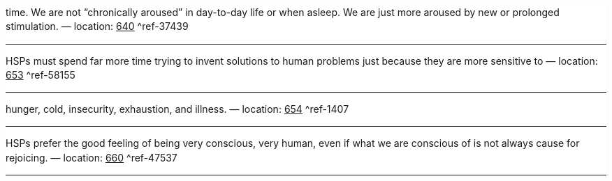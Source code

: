time. We are not “chronically aroused” in day-to-day life or when asleep. We are just more aroused by new or prolonged stimulation. — location: [640](kindle://book?action=open&asin=B00GT1YES8&location=640) ^ref-37439

---
HSPs must spend far more time trying to invent solutions to human problems just because they are more sensitive to — location: [653](kindle://book?action=open&asin=B00GT1YES8&location=653) ^ref-58155

---
hunger, cold, insecurity, exhaustion, and illness. — location: [654](kindle://book?action=open&asin=B00GT1YES8&location=654) ^ref-1407

---
HSPs prefer the good feeling of being very conscious, very human, even if what we are conscious of is not always cause for rejoicing. — location: [660](kindle://book?action=open&asin=B00GT1YES8&location=660) ^ref-47537

---
